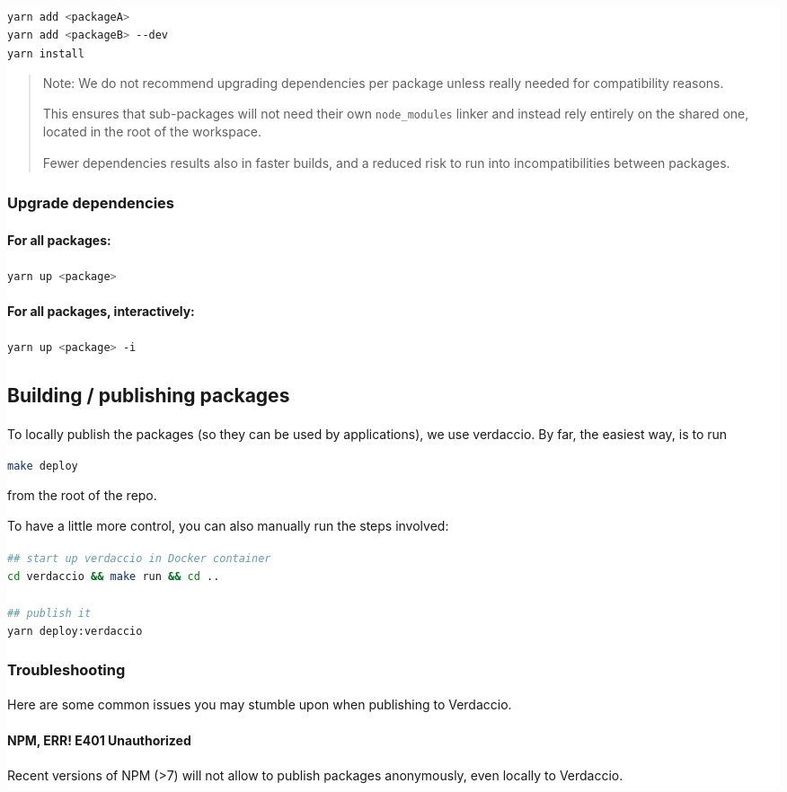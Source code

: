 ```bash
yarn add <packageA>
yarn add <packageB> --dev
yarn install 
```

> Note: We do not recommend upgrading dependencies per package unless really needed for compatibility reasons.
> 
> This ensures that sub-packages will not need their own `node_modules` linker and instead rely entirely on the shared 
> one, located in the root of the workspace.
> 
> Fewer dependencies results also in faster builds, and a reduced risk to run into incompatibilities between packages.

### Upgrade dependencies

#### For all packages:

```bash
yarn up <package>
```

#### For all packages, interactively:

```bash
yarn up <package> -i
```

## Building / publishing packages
To locally publish the packages (so they can be used by applications), we use verdaccio. By far, the easiest way, is to run
```bash
make deploy
```
from the root of the repo.

To have a little more control, you can also manually run the steps involved:
```bash
## start up verdaccio in Docker container
cd verdaccio && make run && cd ..

## publish it
yarn deploy:verdaccio
```

### Troubleshooting
Here are some common issues you may stumble upon when publishing to Verdaccio.

#### NPM, ERR! E401 Unauthorized
Recent versions of NPM (>7) will not allow to publish packages anonymously, even locally to Verdaccio.
